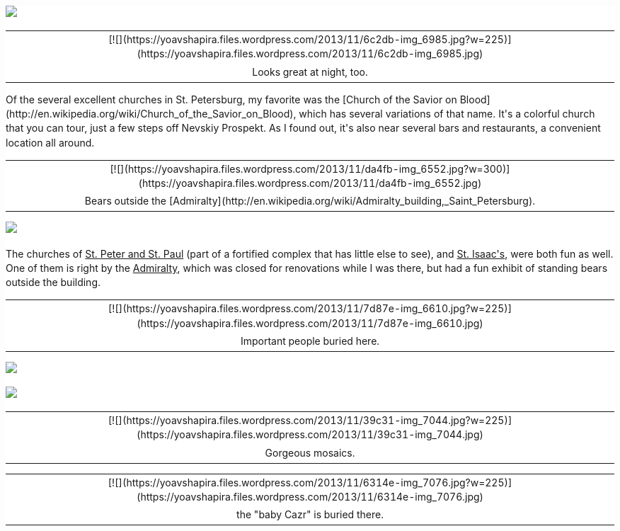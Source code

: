   


[![](https://yoavshapira.files.wordpress.com/2013/11/aa9db-img_6530.jpg?w=225)](https://yoavshapira.files.wordpress.com/2013/11/aa9db-img_6530.jpg)

  
<table cellpadding="0" align="center" style="margin-left:auto;margin-right:auto;text-align:center;" cellspacing="0" class="tr-caption-container" ><tbody ><tr >
<td style="text-align:center;" >[![](https://yoavshapira.files.wordpress.com/2013/11/6c2db-img_6985.jpg?w=225)](https://yoavshapira.files.wordpress.com/2013/11/6c2db-img_6985.jpg)
</td></tr><tr >
<td style="text-align:center;" class="tr-caption" >Looks great at night, too.
</td></tr></tbody></table>Of the several excellent churches in St. Petersburg, my favorite was the [Church of the Savior on Blood](http://en.wikipedia.org/wiki/Church_of_the_Savior_on_Blood), which has several variations of that name. It's a colorful church that you can tour, just a few steps off Nevskiy Prospekt. As I found out, it's also near several bars and restaurants, a convenient location all around.  
  
<table cellpadding="0" align="center" style="margin-left:auto;margin-right:auto;text-align:center;" cellspacing="0" class="tr-caption-container" ><tbody ><tr >
<td style="text-align:center;" >[![](https://yoavshapira.files.wordpress.com/2013/11/da4fb-img_6552.jpg?w=300)](https://yoavshapira.files.wordpress.com/2013/11/da4fb-img_6552.jpg)
</td></tr><tr >
<td style="text-align:center;" class="tr-caption" >Bears outside the [Admiralty](http://en.wikipedia.org/wiki/Admiralty_building,_Saint_Petersburg).
</td></tr></tbody></table>  


[![](https://yoavshapira.files.wordpress.com/2013/11/3780f-img_6559.jpg?w=300)](https://yoavshapira.files.wordpress.com/2013/11/3780f-img_6559.jpg)

  
  
The churches of [St. Peter and St. Paul](http://en.wikipedia.org/wiki/Peter_and_Paul_Fortress) (part of a fortified complex that has little else to see), and [St. Isaac's](http://en.wikipedia.org/wiki/Saint_Isaac's_Cathedral), were both fun as well. One of them is right by the [Admiralty](http://en.wikipedia.org/wiki/Admiralty_building,_Saint_Petersburg), which was closed for renovations while I was there, but had a fun exhibit of standing bears outside the building.  
  
<table cellpadding="0" align="center" style="margin-left:auto;margin-right:auto;text-align:center;" cellspacing="0" class="tr-caption-container" ><tbody ><tr >
<td style="text-align:center;" >[![](https://yoavshapira.files.wordpress.com/2013/11/7d87e-img_6610.jpg?w=225)](https://yoavshapira.files.wordpress.com/2013/11/7d87e-img_6610.jpg)
</td></tr><tr >
<td style="text-align:center;" class="tr-caption" >Important people buried here.
</td></tr></tbody></table>  


[![](https://yoavshapira.files.wordpress.com/2013/11/ea990-img_6612.jpg?w=300)](https://yoavshapira.files.wordpress.com/2013/11/ea990-img_6612.jpg)

  


[![](https://yoavshapira.files.wordpress.com/2013/11/fe151-img_7040.jpg?w=225)](https://yoavshapira.files.wordpress.com/2013/11/fe151-img_7040.jpg)

  
<table cellpadding="0" align="center" style="margin-left:auto;margin-right:auto;text-align:center;" cellspacing="0" class="tr-caption-container" ><tbody ><tr >
<td style="text-align:center;" >[![](https://yoavshapira.files.wordpress.com/2013/11/39c31-img_7044.jpg?w=225)](https://yoavshapira.files.wordpress.com/2013/11/39c31-img_7044.jpg)
</td></tr><tr >
<td style="text-align:center;" class="tr-caption" >Gorgeous mosaics.
</td></tr></tbody></table>  
<table cellpadding="0" align="center" style="margin-left:auto;margin-right:auto;text-align:center;" cellspacing="0" class="tr-caption-container" ><tbody ><tr >
<td style="text-align:center;" >[![](https://yoavshapira.files.wordpress.com/2013/11/6314e-img_7076.jpg?w=225)](https://yoavshapira.files.wordpress.com/2013/11/6314e-img_7076.jpg)
</td></tr><tr >
<td style="text-align:center;" class="tr-caption" >the "baby Cazr" is buried there.
</td></tr></tbody></table>  